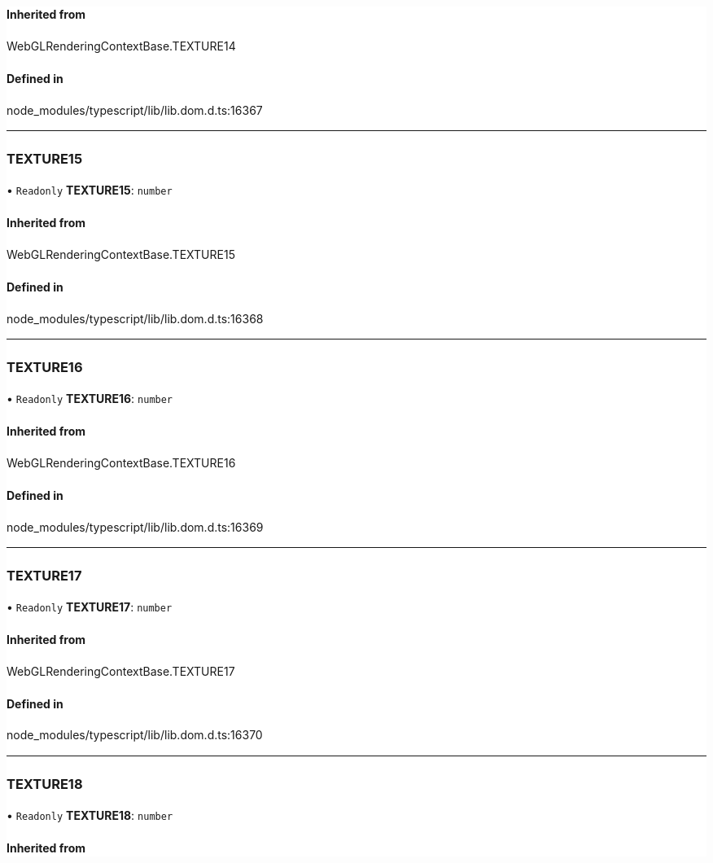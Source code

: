 #### Inherited from

WebGLRenderingContextBase.TEXTURE14

#### Defined in

node_modules/typescript/lib/lib.dom.d.ts:16367

___

### TEXTURE15

• `Readonly` **TEXTURE15**: `number`

#### Inherited from

WebGLRenderingContextBase.TEXTURE15

#### Defined in

node_modules/typescript/lib/lib.dom.d.ts:16368

___

### TEXTURE16

• `Readonly` **TEXTURE16**: `number`

#### Inherited from

WebGLRenderingContextBase.TEXTURE16

#### Defined in

node_modules/typescript/lib/lib.dom.d.ts:16369

___

### TEXTURE17

• `Readonly` **TEXTURE17**: `number`

#### Inherited from

WebGLRenderingContextBase.TEXTURE17

#### Defined in

node_modules/typescript/lib/lib.dom.d.ts:16370

___

### TEXTURE18

• `Readonly` **TEXTURE18**: `number`

#### Inherited from
